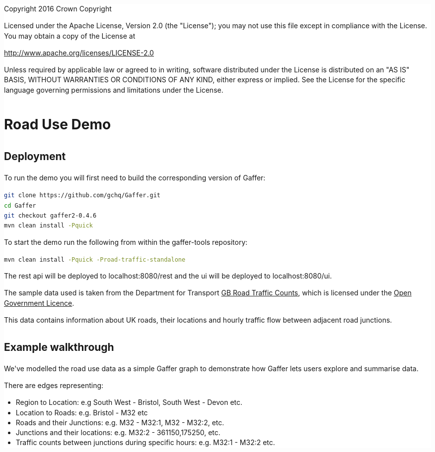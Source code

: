 Copyright 2016 Crown Copyright

Licensed under the Apache License, Version 2.0 (the "License");
you may not use this file except in compliance with the License.
You may obtain a copy of the License at

  http://www.apache.org/licenses/LICENSE-2.0

Unless required by applicable law or agreed to in writing, software
distributed under the License is distributed on an "AS IS" BASIS,
WITHOUT WARRANTIES OR CONDITIONS OF ANY KIND, either express or implied.
See the License for the specific language governing permissions and
limitations under the License.

Road Use Demo
=============

## Deployment

To run the demo you will first need to build the corresponding version of Gaffer:

```bash
git clone https://github.com/gchq/Gaffer.git
cd Gaffer
git checkout gaffer2-0.4.6
mvn clean install -Pquick
```

To start the demo run the following from within the gaffer-tools repository:

```bash
mvn clean install -Pquick -Proad-traffic-standalone
```

The rest api will be deployed to localhost:8080/rest and the ui will be deployed to localhost:8080/ui.

The sample data used is taken from the Department for Transport [GB Road Traffic Counts](http://data.dft.gov.uk/gb-traffic-matrix/Raw_count_data_major_roads.zip), which is licensed under the [Open Government Licence](http://www.nationalarchives.gov.uk/doc/open-government-licence/version/3/).

This data contains information about UK roads, their locations and hourly traffic flow between adjacent road junctions.

## Example walkthrough

We've modelled the road use data as a simple Gaffer graph to demonstrate how Gaffer lets users explore and summarise data.

There are edges representing:

 - Region to Location: e.g South West - Bristol, South West - Devon etc.
 - Location to Roads: e.g. Bristol - M32 etc
 - Roads and their Junctions: e.g. M32 - M32:1, M32 - M32:2, etc.
 - Junctions and their locations: e.g. M32:2 - 361150,175250, etc.
 - Traffic counts between junctions during specific hours: e.g. M32:1 - M32:2 etc.
